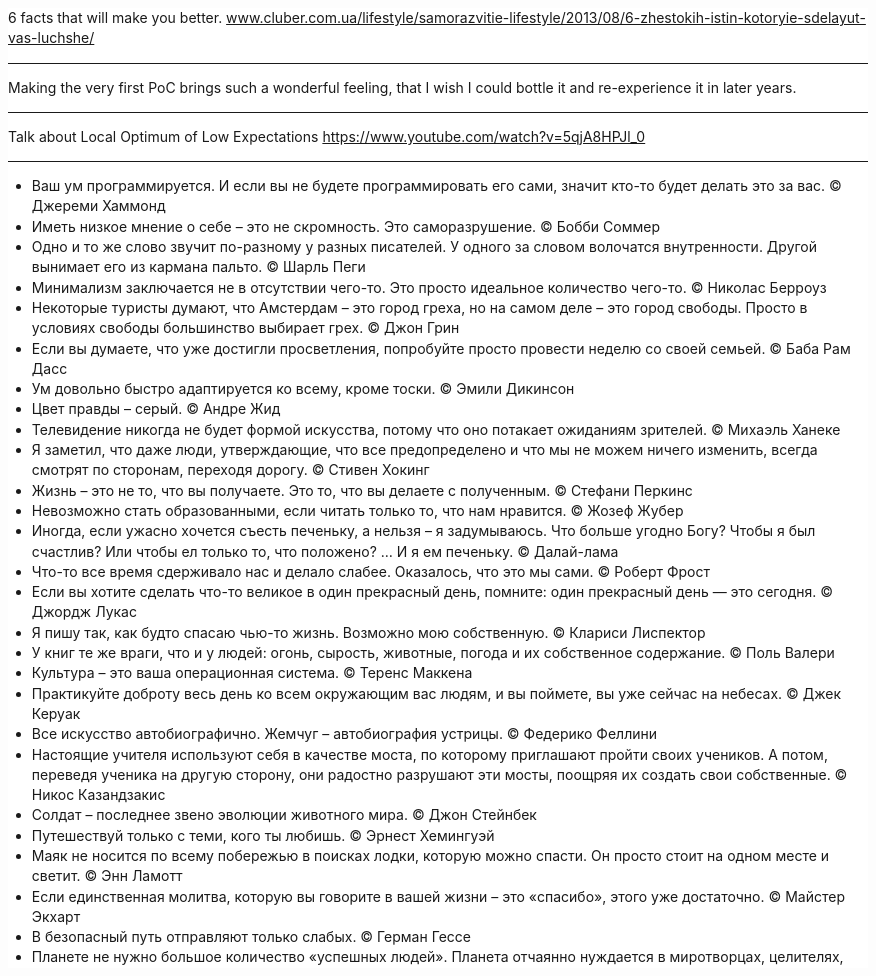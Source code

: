 
6 facts that will make you better.
www.cluber.com.ua/lifestyle/samorazvitie-lifestyle/2013/08/6-zhestokih-istin-kotoryie-sdelayut-vas-luchshe/

---

Making the very first PoC brings such a wonderful feeling, that
I wish I could bottle it and re-experience it in later years.

---

Talk about Local Optimum of Low Expectations
https://www.youtube.com/watch?v=5qjA8HPJl_0

---

- Ваш ум программируется. И если вы не будете программировать его сами, значит кто-то будет делать это за вас. © Джереми Хаммонд
- Иметь низкое мнение о себе – это не скромность. Это саморазрушение. © Бобби Соммер
- Одно и то же слово звучит по-разному у разных писателей. У одного за словом волочатся внутренности. Другой
  вынимает его из кармана пальто. © Шарль Пеги
- Минимализм заключается не в отсутствии чего-то. Это просто идеальное количество чего-то. © Николаc Берроуз
- Некоторые туристы думают, что Амстердам – это город греха, но на самом деле – это город свободы. Просто
  в условиях свободы большинство выбирает грех. © Джон Грин
- Если вы думаете, что уже достигли просветления, попробуйте просто провести неделю со своей семьей. © Баба Рам Дасс
- Ум довольно быстро адаптируется ко всему, кроме тоски. © Эмили Дикинсон
- Цвет правды – серый. © Андре Жид
- Телевидение никогда не будет формой искусства, потому что оно потакает ожиданиям зрителей. © Михаэль Ханеке
- Я заметил, что даже люди, утверждающие, что все предопределено и что мы не можем ничего изменить, всегда
  смотрят по сторонам, переходя дорогу. © Стивен Хокинг
- Жизнь – это не то, что вы получаете. Это то, что вы делаете с полученным. © Стефани Перкинс
- Невозможно стать образованными, если читать только то, что нам нравится. © Жозеф Жубер
- Иногда, если ужасно хочется съесть печеньку, а нельзя – я задумываюсь. Что больше угодно Богу? Чтобы
  я был счастлив? Или чтобы ел только то, что положено? … И я ем печеньку. © Далай-лама
- Что-то все время сдерживало нас и делало слабее. Оказалось, что это мы сами. © Роберт Фрост
- Если вы хотите сделать что-то великое в один прекрасный день, помните: один прекрасный день — это сегодня. © Джордж Лукас
- Я пишу так, как будто спасаю чью-то жизнь. Возможно мою собственную. © Клариси Лиспектор
- У книг те же враги, что и у людей: огонь, сырость, животные, погода и их собственное содержание. © Поль Валери
- Культура – это ваша операционная система. © Теренс Маккена
- Практикуйте доброту весь день ко всем окружающим вас людям, и вы поймете, вы уже сейчас на небесах. © Джек Керуак
- Все искусство автобиографично. Жемчуг – автобиография устрицы. © Федерико Феллини
- Настоящие учителя используют себя в качестве моста, по которому приглашают пройти своих учеников. А потом,
  переведя ученика на другую сторону, они радостно разрушают эти мосты, поощряя их создать свои собственные. © Никос Казандзакис
- Солдат – последнее звено эволюции животного мира. © Джон Стейнбек
- Путешествуй только с теми, кого ты любишь. © Эрнест Хемингуэй
- Маяк не носится по всему побережью в поисках лодки, которую можно спасти. Он просто стоит на одном месте и светит. © Энн Ламотт
- Если единственная молитва, которую вы говорите в вашей жизни – это «спасибо», этого уже достаточно. © Майстер Экхарт
- В безопасный путь отправляют только слабых. © Герман Гессе
- Планете не нужно большое количество «успешных людей». Планета отчаянно нуждается в миротворцах, целителях,